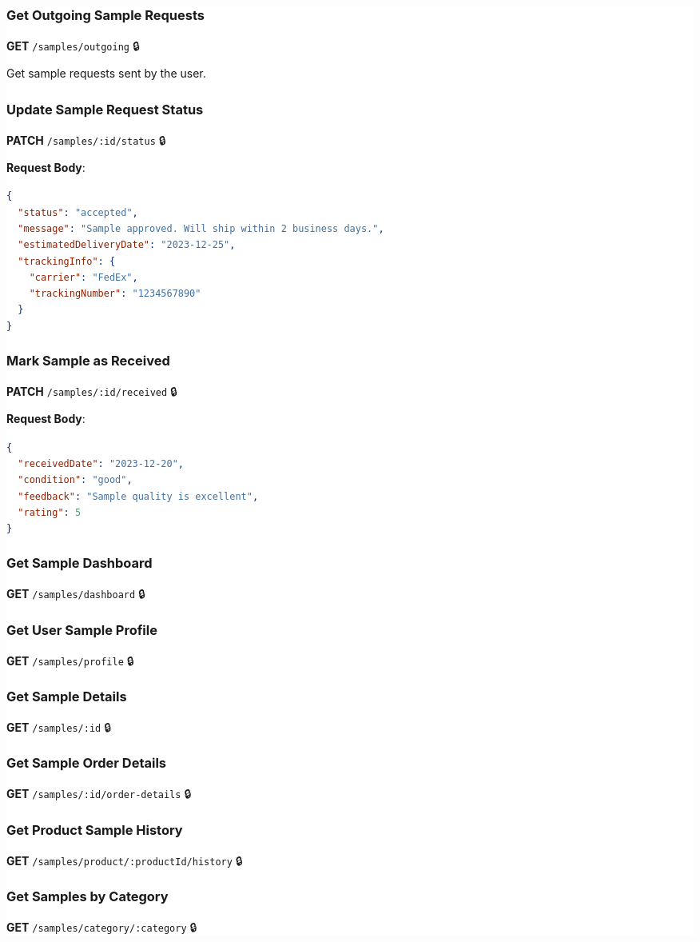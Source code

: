 ### Get Outgoing Sample Requests
**GET** `/samples/outgoing` 🔒

Get sample requests sent by the user.

### Update Sample Request Status
**PATCH** `/samples/:id/status` 🔒

**Request Body**:
```json
{
  "status": "accepted",
  "message": "Sample approved. Will ship within 2 business days.",
  "estimatedDeliveryDate": "2023-12-25",
  "trackingInfo": {
    "carrier": "FedEx",
    "trackingNumber": "1234567890"
  }
}
```

### Mark Sample as Received
**PATCH** `/samples/:id/received` 🔒

**Request Body**:
```json
{
  "receivedDate": "2023-12-20",
  "condition": "good",
  "feedback": "Sample quality is excellent",
  "rating": 5
}
```

### Get Sample Dashboard
**GET** `/samples/dashboard` 🔒

### Get User Sample Profile
**GET** `/samples/profile` 🔒

### Get Sample Details
**GET** `/samples/:id` 🔒

### Get Sample Order Details
**GET** `/samples/:id/order-details` 🔒

### Get Product Sample History
**GET** `/samples/product/:productId/history` 🔒

### Get Samples by Category
**GET** `/samples/category/:category` 🔒
